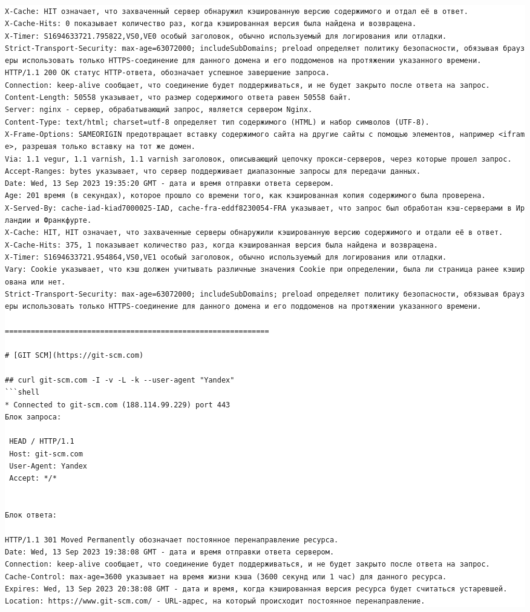 ```shell
X-Cache: HIT означает, что захваченный сервер обнаружил кэшированную версию содержимого и отдал её в ответ.
X-Cache-Hits: 0 показывает количество раз, когда кэшированная версия была найдена и возвращена.
X-Timer: S1694633721.795822,VS0,VE0 особый заголовок, обычно используемый для логирования или отладки.
Strict-Transport-Security: max-age=63072000; includeSubDomains; preload определяет политику безопасности, обязывая браузеры использовать только HTTPS-соединение для данного домена и его поддоменов на протяжении указанного времени.
HTTP/1.1 200 OK статус HTTP-ответа, обозначает успешное завершение запроса.
Connection: keep-alive сообщает, что соединение будет поддерживаться, и не будет закрыто после ответа на запрос.
Content-Length: 50558 указывает, что размер содержимого ответа равен 50558 байт.
Server: nginx - сервер, обрабатывающий запрос, является сервером Nginx.
Content-Type: text/html; charset=utf-8 определяет тип содержимого (HTML) и набор символов (UTF-8).
X-Frame-Options: SAMEORIGIN предотвращает вставку содержимого сайта на другие сайты с помощью элементов, например <iframe>, разрешая только вставку на тот же домен.
Via: 1.1 vegur, 1.1 varnish, 1.1 varnish заголовок, описывающий цепочку прокси-серверов, через которые прошел запрос.
Accept-Ranges: bytes указывает, что сервер поддерживает диапазонные запросы для передачи данных.
Date: Wed, 13 Sep 2023 19:35:20 GMT - дата и время отправки ответа сервером.
Age: 201 время (в секундах), которое прошло со времени того, как кэшированная копия содержимого была проверена.
X-Served-By: cache-iad-kiad7000025-IAD, cache-fra-eddf8230054-FRA указывает, что запрос был обработан кэш-серверами в Ирландии и Франкфурте.
X-Cache: HIT, HIT означает, что захваченные серверы обнаружили кэшированную версию содержимого и отдали её в ответ.
X-Cache-Hits: 375, 1 показывает количество раз, когда кэшированная версия была найдена и возвращена.
X-Timer: S1694633721.954864,VS0,VE1 особый заголовок, обычно используемый для логирования или отладки.
Vary: Cookie указывает, что кэш должен учитывать различные значения Cookie при определении, была ли страница ранее кэширована или нет.
Strict-Transport-Security: max-age=63072000; includeSubDomains; preload определяет политику безопасности, обязывая браузеры использовать только HTTPS-соединение для данного домена и его поддоменов на протяжении указанного времени.

=============================================================

# [GIT SCM](https://git-scm.com)

## curl git-scm.com -I -v -L -k --user-agent "Yandex"
```shell
* Connected to git-scm.com (188.114.99.229) port 443
Блок запроса:

 HEAD / HTTP/1.1
 Host: git-scm.com
 User-Agent: Yandex
 Accept: */*


Блок ответа:

HTTP/1.1 301 Moved Permanently обозначает постоянное перенаправление ресурса.
Date: Wed, 13 Sep 2023 19:38:08 GMT - дата и время отправки ответа сервером.
Connection: keep-alive сообщает, что соединение будет поддерживаться, и не будет закрыто после ответа на запрос.
Cache-Control: max-age=3600 указывает на время жизни кэша (3600 секунд или 1 час) для данного ресурса.
Expires: Wed, 13 Sep 2023 20:38:08 GMT - дата и время, когда кэшированная версия ресурса будет считаться устаревшей.
Location: https://www.git-scm.com/ - URL-адрес, на который происходит постоянное перенаправление.
```